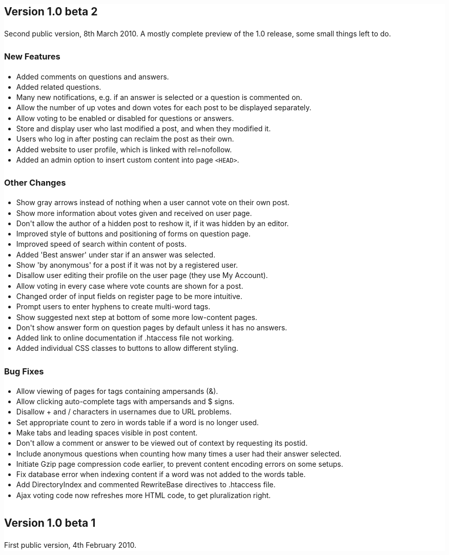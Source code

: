## Version 1.0 beta 2

Second public version, 8th March 2010. A mostly complete preview of the 1.0 release, some small things left to do.

### New Features

- Added comments on questions and answers.
- Added related questions.
- Many new notifications, e.g. if an answer is selected or a question is commented on.
- Allow the number of up votes and down votes for each post to be displayed separately.
- Allow voting to be enabled or disabled for questions or answers.
- Store and display user who last modified a post, and when they modified it.
- Users who log in after posting can reclaim the post as their own.
- Added website to user profile, which is linked with rel=nofollow.
- Added an admin option to insert custom content into page `<HEAD>`.

### Other Changes

- Show gray arrows instead of nothing when a user cannot vote on their own post.
- Show more information about votes given and received on user page.
- Don't allow the author of a hidden post to reshow it, if it was hidden by an editor.
- Improved style of buttons and positioning of forms on question page.
- Improved speed of search within content of posts.
- Added 'Best answer' under star if an answer was selected.
- Show 'by anonymous' for a post if it was not by a registered user.
- Disallow user editing their profile on the user page (they use My Account).
- Allow voting in every case where vote counts are shown for a post.
- Changed order of input fields on register page to be more intuitive.
- Prompt users to enter hyphens to create multi-word tags.
- Show suggested next step at bottom of some more low-content pages.
- Don't show answer form on question pages by default unless it has no answers.
- Added link to online documentation if .htaccess file not working.
- Added individual CSS classes to buttons to allow different styling.

### Bug Fixes

- Allow viewing of pages for tags containing ampersands (&amp;).
- Allow clicking auto-complete tags with ampersands and $ signs.
- Disallow + and / characters in usernames due to URL problems.
- Set appropriate count to zero in words table if a word is no longer used.
- Make tabs and leading spaces visible in post content.
- Don't allow a comment or answer to be viewed out of context by requesting its postid.
- Include anonymous questions when counting how many times a user had their answer selected.
- Initiate Gzip page compression code earlier, to prevent content encoding errors on some setups.
- Fix database error when indexing content if a word was not added to the words table.
- Add DirectoryIndex and commented RewriteBase directives to .htaccess file.
- Ajax voting code now refreshes more HTML code, to get pluralization right.

## Version 1.0 beta 1

First public version, 4th February 2010.
